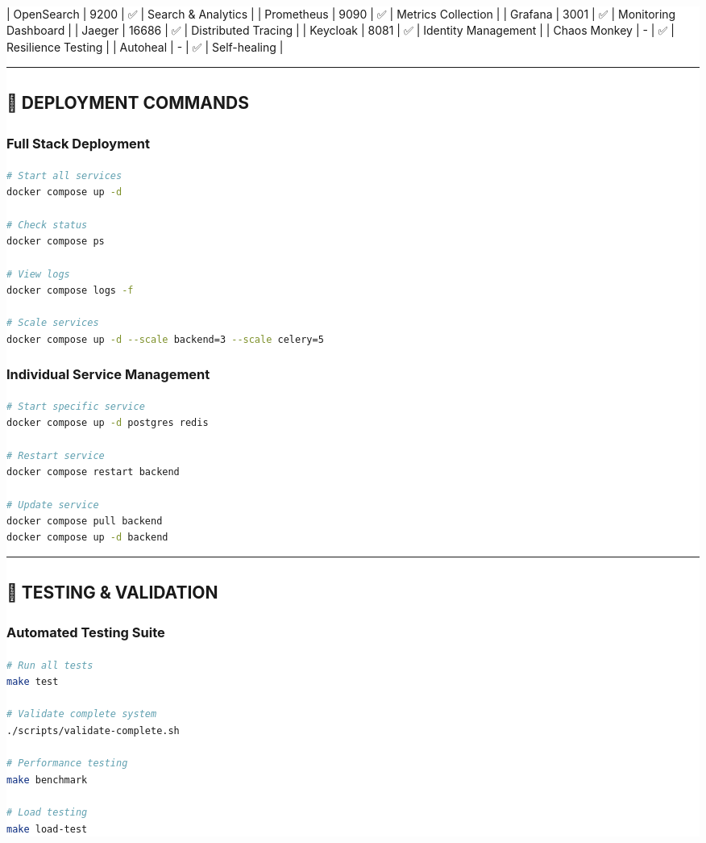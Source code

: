 | OpenSearch | 9200 | ✅ | Search & Analytics |
| Prometheus | 9090 | ✅ | Metrics Collection |
| Grafana | 3001 | ✅ | Monitoring Dashboard |
| Jaeger | 16686 | ✅ | Distributed Tracing |
| Keycloak | 8081 | ✅ | Identity Management |
| Chaos Monkey | - | ✅ | Resilience Testing |
| Autoheal | - | ✅ | Self-healing |

---

## 🔧 DEPLOYMENT COMMANDS

### Full Stack Deployment
```bash
# Start all services
docker compose up -d

# Check status
docker compose ps

# View logs
docker compose logs -f

# Scale services
docker compose up -d --scale backend=3 --scale celery=5
```

### Individual Service Management
```bash
# Start specific service
docker compose up -d postgres redis

# Restart service
docker compose restart backend

# Update service
docker compose pull backend
docker compose up -d backend
```

---

## 🧪 TESTING & VALIDATION

### Automated Testing Suite
```bash
# Run all tests
make test

# Validate complete system
./scripts/validate-complete.sh

# Performance testing
make benchmark

# Load testing
make load-test
```
